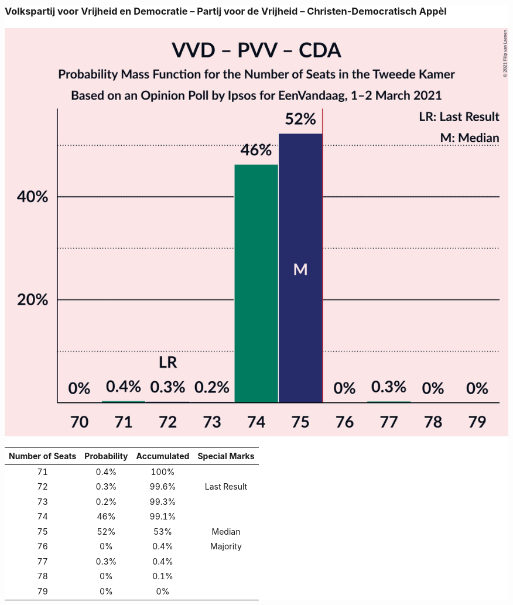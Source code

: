 ### Volkspartij voor Vrijheid en Democratie – Partij voor de Vrijheid – Christen-Democratisch Appèl

![Graph with seats probability mass function not yet produced](2021-03-02-Ipsos-coalitions-seats-pmf-vvd–pvv–cda.png "Seats Probability Mass Function")

| Number of Seats | Probability | Accumulated | Special Marks |
|:---------------:|:-----------:|:-----------:|:-------------:|
| 71 | 0.4% | 100% |  |
| 72 | 0.3% | 99.6% | Last Result |
| 73 | 0.2% | 99.3% |  |
| 74 | 46% | 99.1% |  |
| 75 | 52% | 53% | Median |
| 76 | 0% | 0.4% | Majority |
| 77 | 0.3% | 0.4% |  |
| 78 | 0% | 0.1% |  |
| 79 | 0% | 0% |  |
